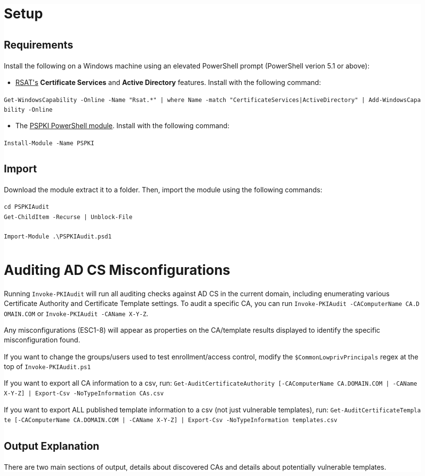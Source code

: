 # Setup

## Requirements 
Install the following on a Windows machine using an elevated PowerShell prompt (PowerShell verion 5.1 or above):
* [RSAT's](https://docs.microsoft.com/en-us/troubleshoot/windows-server/system-management-components/remote-server-administration-tools) **Certificate Services** and **Active Directory** features. Install with the following command:
```
Get-WindowsCapability -Online -Name "Rsat.*" | where Name -match "CertificateServices|ActiveDirectory" | Add-WindowsCapability -Online
```
* The [PSPKI PowerShell module](https://github.com/PKISolutions/PSPKI). Install with the following command:
```
Install-Module -Name PSPKI
```

## Import 
Download the module extract it to a folder. Then, import the module using the following commands:

```
cd PSPKIAudit
Get-ChildItem -Recurse | Unblock-File

Import-Module .\PSPKIAudit.psd1
```

# Auditing AD CS Misconfigurations

Running `Invoke-PKIAudit` will run all auditing checks against AD CS in the current domain, including enumerating various Certificate Authority and Certificate Template settings. To audit a specific CA, you can run `Invoke-PKIAudit -CAComputerName CA.DOMAIN.COM` or `Invoke-PKIAudit -CAName X-Y-Z`.

Any misconfigurations (ESC1-8) will appear as properties on the CA/template results displayed to identify the specific misconfiguration found.

If you want to change the groups/users used to test enrollment/access control, modify the `$CommonLowprivPrincipals` regex at the top of `Invoke-PKIAudit.ps1`

If you want to export all CA information to a csv, run: `Get-AuditCertificateAuthority [-CAComputerName CA.DOMAIN.COM | -CAName X-Y-Z] | Export-Csv -NoTypeInformation CAs.csv`

If you want to export ALL published template information to a csv (not just vulnerable templates), run: `Get-AuditCertificateTemplate [-CAComputerName CA.DOMAIN.COM | -CAName X-Y-Z] | Export-Csv -NoTypeInformation templates.csv`


## Output Explanation

There are two main sections of output, details about discovered CAs and details about potentially vulnerable templates.
